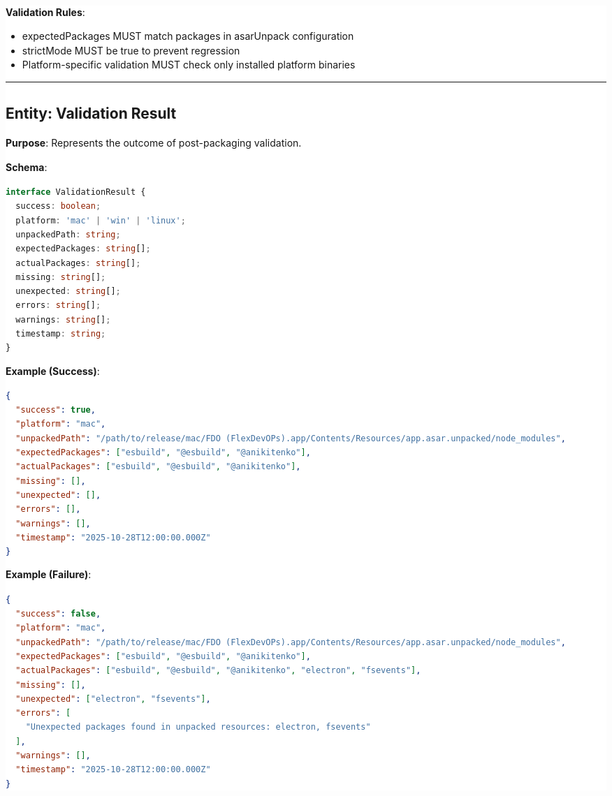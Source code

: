```javascript
```

**Validation Rules**:
- expectedPackages MUST match packages in asarUnpack configuration
- strictMode MUST be true to prevent regression
- Platform-specific validation MUST check only installed platform binaries

---

## Entity: Validation Result

**Purpose**: Represents the outcome of post-packaging validation.

**Schema**:
```typescript
interface ValidationResult {
  success: boolean;
  platform: 'mac' | 'win' | 'linux';
  unpackedPath: string;
  expectedPackages: string[];
  actualPackages: string[];
  missing: string[];
  unexpected: string[];
  errors: string[];
  warnings: string[];
  timestamp: string;
}
```

**Example (Success)**:
```json
{
  "success": true,
  "platform": "mac",
  "unpackedPath": "/path/to/release/mac/FDO (FlexDevOPs).app/Contents/Resources/app.asar.unpacked/node_modules",
  "expectedPackages": ["esbuild", "@esbuild", "@anikitenko"],
  "actualPackages": ["esbuild", "@esbuild", "@anikitenko"],
  "missing": [],
  "unexpected": [],
  "errors": [],
  "warnings": [],
  "timestamp": "2025-10-28T12:00:00.000Z"
}
```

**Example (Failure)**:
```json
{
  "success": false,
  "platform": "mac",
  "unpackedPath": "/path/to/release/mac/FDO (FlexDevOPs).app/Contents/Resources/app.asar.unpacked/node_modules",
  "expectedPackages": ["esbuild", "@esbuild", "@anikitenko"],
  "actualPackages": ["esbuild", "@esbuild", "@anikitenko", "electron", "fsevents"],
  "missing": [],
  "unexpected": ["electron", "fsevents"],
  "errors": [
    "Unexpected packages found in unpacked resources: electron, fsevents"
  ],
  "warnings": [],
  "timestamp": "2025-10-28T12:00:00.000Z"
}
```

